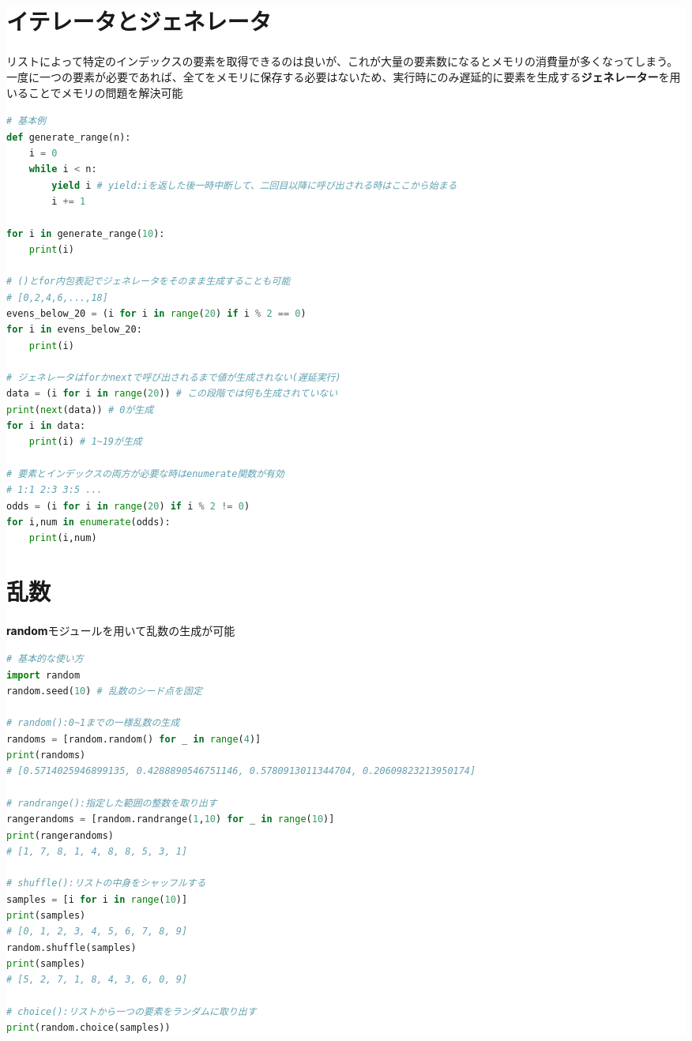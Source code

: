 # イテレータとジェネレータ
リストによって特定のインデックスの要素を取得できるのは良いが、これが大量の要素数になるとメモリの消費量が多くなってしまう。
一度に一つの要素が必要であれば、全てをメモリに保存する必要はないため、実行時にのみ遅延的に要素を生成する**ジェネレーター**を用いることでメモリの問題を解決可能
```python
# 基本例
def generate_range(n):
    i = 0
    while i < n:
        yield i # yield:iを返した後一時中断して、二回目以降に呼び出される時はここから始まる
        i += 1

for i in generate_range(10):
    print(i)

# ()とfor内包表記でジェネレータをそのまま生成することも可能
# [0,2,4,6,...,18]
evens_below_20 = (i for i in range(20) if i % 2 == 0)
for i in evens_below_20:
    print(i)

# ジェネレータはforかnextで呼び出されるまで値が生成されない(遅延実行)
data = (i for i in range(20)) # この段階では何も生成されていない
print(next(data)) # 0が生成
for i in data:
    print(i) # 1~19が生成

# 要素とインデックスの両方が必要な時はenumerate関数が有効
# 1:1 2:3 3:5 ...
odds = (i for i in range(20) if i % 2 != 0)
for i,num in enumerate(odds):
    print(i,num)

```

# 乱数
**random**モジュールを用いて乱数の生成が可能
```python
# 基本的な使い方
import random
random.seed(10) # 乱数のシード点を固定

# random():0~1までの一様乱数の生成
randoms = [random.random() for _ in range(4)]
print(randoms)
# [0.5714025946899135, 0.4288890546751146, 0.5780913011344704, 0.20609823213950174]

# randrange():指定した範囲の整数を取り出す
rangerandoms = [random.randrange(1,10) for _ in range(10)]
print(rangerandoms)
# [1, 7, 8, 1, 4, 8, 8, 5, 3, 1]

# shuffle():リストの中身をシャッフルする
samples = [i for i in range(10)]
print(samples)
# [0, 1, 2, 3, 4, 5, 6, 7, 8, 9]
random.shuffle(samples)
print(samples)
# [5, 2, 7, 1, 8, 4, 3, 6, 0, 9]

# choice():リストから一つの要素をランダムに取り出す
print(random.choice(samples))
```